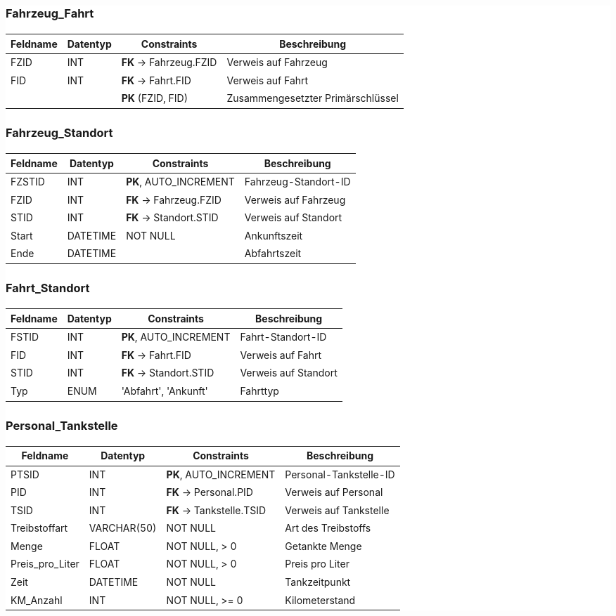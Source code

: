 ### Fahrzeug_Fahrt
| Feldname | Datentyp | Constraints | Beschreibung |
|----------|----------|-------------|--------------|
| FZID | INT | **FK** → Fahrzeug.FZID | Verweis auf Fahrzeug |
| FID | INT | **FK** → Fahrt.FID | Verweis auf Fahrt |
| | | **PK** (FZID, FID) | Zusammengesetzter Primärschlüssel |

### Fahrzeug_Standort
| Feldname | Datentyp | Constraints | Beschreibung |
|----------|----------|-------------|--------------|
| FZSTID | INT | **PK**, AUTO_INCREMENT | Fahrzeug-Standort-ID |
| FZID | INT | **FK** → Fahrzeug.FZID | Verweis auf Fahrzeug |
| STID | INT | **FK** → Standort.STID | Verweis auf Standort |
| Start | DATETIME | NOT NULL | Ankunftszeit |
| Ende | DATETIME | | Abfahrtszeit |

### Fahrt_Standort
| Feldname | Datentyp | Constraints | Beschreibung |
|----------|----------|-------------|--------------|
| FSTID | INT | **PK**, AUTO_INCREMENT | Fahrt-Standort-ID |
| FID | INT | **FK** → Fahrt.FID | Verweis auf Fahrt |
| STID | INT | **FK** → Standort.STID | Verweis auf Standort |
| Typ | ENUM | 'Abfahrt', 'Ankunft' | Fahrttyp |

### Personal_Tankstelle
| Feldname | Datentyp | Constraints | Beschreibung |
|----------|----------|-------------|--------------|
| PTSID | INT | **PK**, AUTO_INCREMENT | Personal-Tankstelle-ID |
| PID | INT | **FK** → Personal.PID | Verweis auf Personal |
| TSID | INT | **FK** → Tankstelle.TSID | Verweis auf Tankstelle |
| Treibstoffart | VARCHAR(50) | NOT NULL | Art des Treibstoffs |
| Menge | FLOAT | NOT NULL, > 0 | Getankte Menge |
| Preis_pro_Liter | FLOAT | NOT NULL, > 0 | Preis pro Liter |
| Zeit | DATETIME | NOT NULL | Tankzeitpunkt |
| KM_Anzahl | INT | NOT NULL, >= 0 | Kilometerstand |